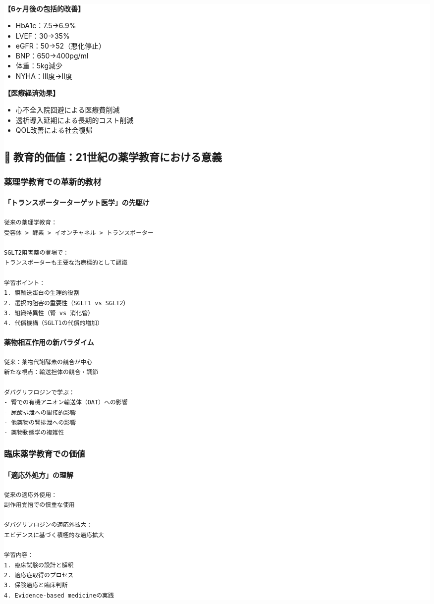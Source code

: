**【6ヶ月後の包括的改善】**
- HbA1c：7.5→6.9%
- LVEF：30→35%
- eGFR：50→52（悪化停止）
- BNP：650→400pg/ml
- 体重：5kg減少
- NYHA：III度→II度

**【医療経済効果】**
- 心不全入院回避による医療費削減
- 透析導入延期による長期的コスト削減
- QOL改善による社会復帰

## 🎯 教育的価値：21世紀の薬学教育における意義

### 薬理学教育での革新的教材

#### 「トランスポーターターゲット医学」の先駆け
```
従来の薬理学教育：
受容体 > 酵素 > イオンチャネル > トランスポーター

SGLT2阻害薬の登場で：
トランスポーターも主要な治療標的として認識

学習ポイント：
1. 膜輸送蛋白の生理的役割
2. 選択的阻害の重要性（SGLT1 vs SGLT2）
3. 組織特異性（腎 vs 消化管）
4. 代償機構（SGLT1の代償的増加）
```

#### 薬物相互作用の新パラダイム
```
従来：薬物代謝酵素の競合が中心
新たな視点：輸送担体の競合・調節

ダパグリフロジンで学ぶ：
- 腎での有機アニオン輸送体（OAT）への影響
- 尿酸排泄への間接的影響
- 他薬物の腎排泄への影響
- 薬物動態学の複雑性
```

### 臨床薬学教育での価値

#### 「適応外処方」の理解
```
従来の適応外使用：
副作用覚悟での慎重な使用

ダパグリフロジンの適応外拡大：
エビデンスに基づく積極的な適応拡大

学習内容：
1. 臨床試験の設計と解釈
2. 適応症取得のプロセス
3. 保険適応と臨床判断
4. Evidence-based medicineの実践
```
